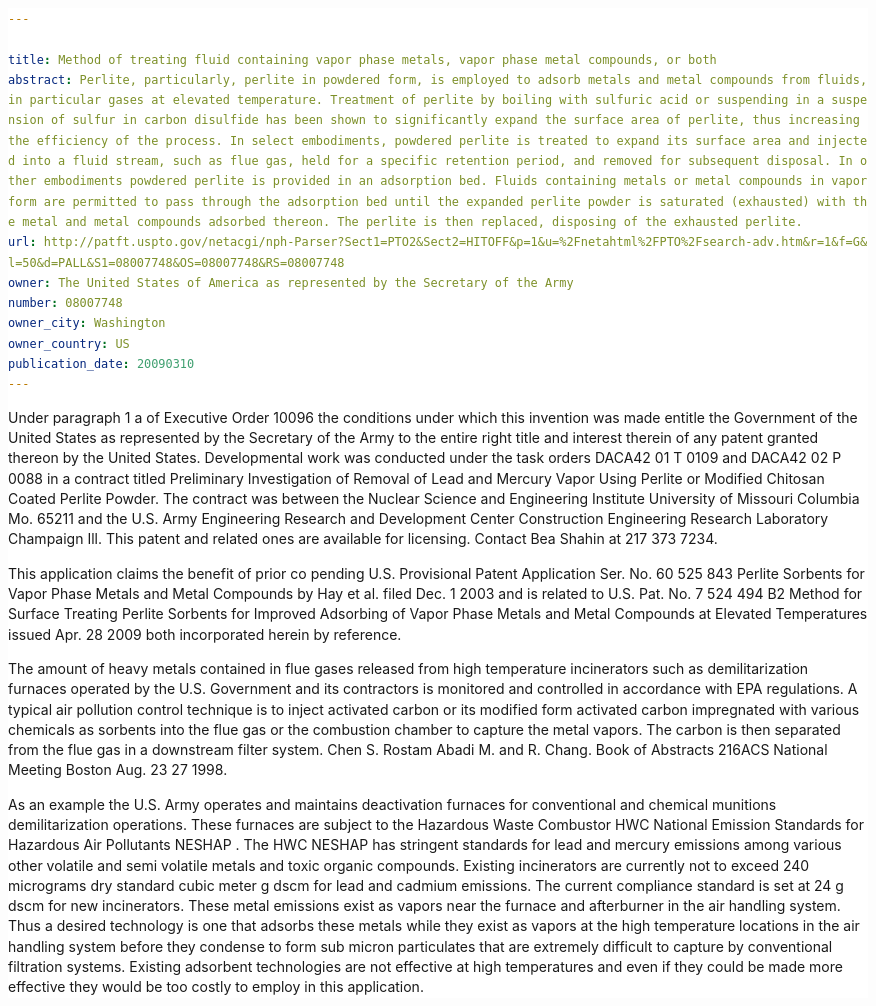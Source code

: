 ```yaml
---

title: Method of treating fluid containing vapor phase metals, vapor phase metal compounds, or both
abstract: Perlite, particularly, perlite in powdered form, is employed to adsorb metals and metal compounds from fluids, in particular gases at elevated temperature. Treatment of perlite by boiling with sulfuric acid or suspending in a suspension of sulfur in carbon disulfide has been shown to significantly expand the surface area of perlite, thus increasing the efficiency of the process. In select embodiments, powdered perlite is treated to expand its surface area and injected into a fluid stream, such as flue gas, held for a specific retention period, and removed for subsequent disposal. In other embodiments powdered perlite is provided in an adsorption bed. Fluids containing metals or metal compounds in vapor form are permitted to pass through the adsorption bed until the expanded perlite powder is saturated (exhausted) with the metal and metal compounds adsorbed thereon. The perlite is then replaced, disposing of the exhausted perlite.
url: http://patft.uspto.gov/netacgi/nph-Parser?Sect1=PTO2&Sect2=HITOFF&p=1&u=%2Fnetahtml%2FPTO%2Fsearch-adv.htm&r=1&f=G&l=50&d=PALL&S1=08007748&OS=08007748&RS=08007748
owner: The United States of America as represented by the Secretary of the Army
number: 08007748
owner_city: Washington
owner_country: US
publication_date: 20090310
---
```

Under paragraph 1 a of Executive Order 10096 the conditions under which this invention was made entitle the Government of the United States as represented by the Secretary of the Army to the entire right title and interest therein of any patent granted thereon by the United States. Developmental work was conducted under the task orders DACA42 01 T 0109 and DACA42 02 P 0088 in a contract titled Preliminary Investigation of Removal of Lead and Mercury Vapor Using Perlite or Modified Chitosan Coated Perlite Powder. The contract was between the Nuclear Science and Engineering Institute University of Missouri Columbia Mo. 65211 and the U.S. Army Engineering Research and Development Center Construction Engineering Research Laboratory Champaign Ill. This patent and related ones are available for licensing. Contact Bea Shahin at 217 373 7234.

This application claims the benefit of prior co pending U.S. Provisional Patent Application Ser. No. 60 525 843 Perlite Sorbents for Vapor Phase Metals and Metal Compounds by Hay et al. filed Dec. 1 2003 and is related to U.S. Pat. No. 7 524 494 B2 Method for Surface Treating Perlite Sorbents for Improved Adsorbing of Vapor Phase Metals and Metal Compounds at Elevated Temperatures issued Apr. 28 2009 both incorporated herein by reference.

The amount of heavy metals contained in flue gases released from high temperature incinerators such as demilitarization furnaces operated by the U.S. Government and its contractors is monitored and controlled in accordance with EPA regulations. A typical air pollution control technique is to inject activated carbon or its modified form activated carbon impregnated with various chemicals as sorbents into the flue gas or the combustion chamber to capture the metal vapors. The carbon is then separated from the flue gas in a downstream filter system. Chen S. Rostam Abadi M. and R. Chang. Book of Abstracts 216ACS National Meeting Boston Aug. 23 27 1998.

As an example the U.S. Army operates and maintains deactivation furnaces for conventional and chemical munitions demilitarization operations. These furnaces are subject to the Hazardous Waste Combustor HWC National Emission Standards for Hazardous Air Pollutants NESHAP . The HWC NESHAP has stringent standards for lead and mercury emissions among various other volatile and semi volatile metals and toxic organic compounds. Existing incinerators are currently not to exceed 240 micrograms dry standard cubic meter g dscm for lead and cadmium emissions. The current compliance standard is set at 24 g dscm for new incinerators. These metal emissions exist as vapors near the furnace and afterburner in the air handling system. Thus a desired technology is one that adsorbs these metals while they exist as vapors at the high temperature locations in the air handling system before they condense to form sub micron particulates that are extremely difficult to capture by conventional filtration systems. Existing adsorbent technologies are not effective at high temperatures and even if they could be made more effective they would be too costly to employ in this application.
